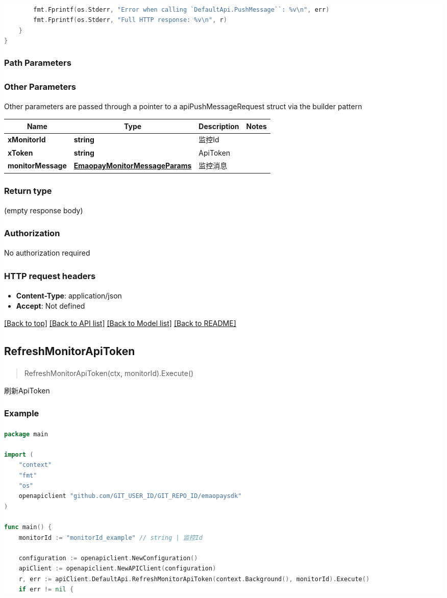 ```go
		fmt.Fprintf(os.Stderr, "Error when calling `DefaultApi.PushMessage``: %v\n", err)
		fmt.Fprintf(os.Stderr, "Full HTTP response: %v\n", r)
	}
}
```

### Path Parameters



### Other Parameters

Other parameters are passed through a pointer to a apiPushMessageRequest struct via the builder pattern


Name | Type | Description  | Notes
------------- | ------------- | ------------- | -------------
 **xMonitorId** | **string** | 监控Id | 
 **xToken** | **string** | ApiToken | 
 **monitorMessage** | [**EmaopayMonitorMessageParams**](EmaopayMonitorMessageParams.md) | 监控消息 | 

### Return type

 (empty response body)

### Authorization

No authorization required

### HTTP request headers

- **Content-Type**: application/json
- **Accept**: Not defined

[[Back to top]](#) [[Back to API list]](../README.md#documentation-for-api-endpoints)
[[Back to Model list]](../README.md#documentation-for-models)
[[Back to README]](../README.md)


## RefreshMonitorApiToken

> RefreshMonitorApiToken(ctx, monitorId).Execute()

刷新ApiToken



### Example

```go
package main

import (
	"context"
	"fmt"
	"os"
	openapiclient "github.com/GIT_USER_ID/GIT_REPO_ID/emaopaysdk"
)

func main() {
	monitorId := "monitorId_example" // string | 监控Id

	configuration := openapiclient.NewConfiguration()
	apiClient := openapiclient.NewAPIClient(configuration)
	r, err := apiClient.DefaultApi.RefreshMonitorApiToken(context.Background(), monitorId).Execute()
	if err != nil {
```